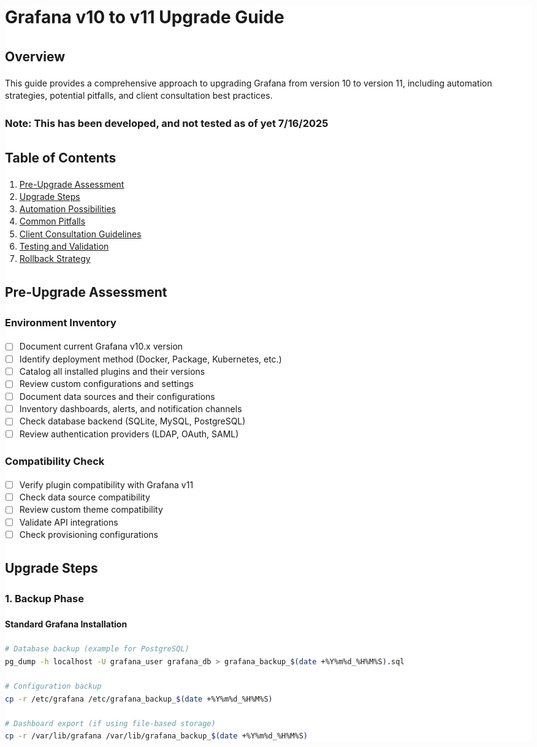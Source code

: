 # Grafana v10 to v11 Upgrade Guide

## Overview

This guide provides a comprehensive approach to upgrading Grafana from version 10 to version 11, including automation strategies, potential pitfalls, and client consultation best practices.

### Note: This has been developed, and not tested as of yet 7/16/2025

## Table of Contents

1. [Pre-Upgrade Assessment](#pre-upgrade-assessment)
2. [Upgrade Steps](#upgrade-steps)
3. [Automation Possibilities](#automation-possibilities)
4. [Common Pitfalls](#common-pitfalls)
5. [Client Consultation Guidelines](#client-consultation-guidelines)
6. [Testing and Validation](#testing-and-validation)
7. [Rollback Strategy](#rollback-strategy)

## Pre-Upgrade Assessment

### Environment Inventory
- [ ] Document current Grafana v10.x version
- [ ] Identify deployment method (Docker, Package, Kubernetes, etc.)
- [ ] Catalog all installed plugins and their versions
- [ ] Review custom configurations and settings
- [ ] Document data sources and their configurations
- [ ] Inventory dashboards, alerts, and notification channels
- [ ] Check database backend (SQLite, MySQL, PostgreSQL)
- [ ] Review authentication providers (LDAP, OAuth, SAML)

### Compatibility Check
- [ ] Verify plugin compatibility with Grafana v11
- [ ] Check data source compatibility
- [ ] Review custom theme compatibility
- [ ] Validate API integrations
- [ ] Check provisioning configurations

## Upgrade Steps

### 1. Backup Phase

#### Standard Grafana Installation
```bash
# Database backup (example for PostgreSQL)
pg_dump -h localhost -U grafana_user grafana_db > grafana_backup_$(date +%Y%m%d_%H%M%S).sql

# Configuration backup
cp -r /etc/grafana /etc/grafana_backup_$(date +%Y%m%d_%H%M%S)

# Dashboard export (if using file-based storage)
cp -r /var/lib/grafana /var/lib/grafana_backup_$(date +%Y%m%d_%H%M%S)
```
